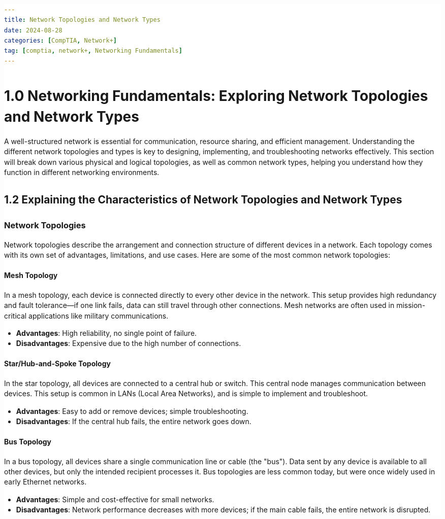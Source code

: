 ```yaml
---
title: Network Topologies and Network Types
date: 2024-08-28
categories: [CompTIA, Network+]
tag: [comptia, network+, Networking Fundamentals]
---
```


# 1.0 Networking Fundamentals: Exploring Network Topologies and Network Types

A well-structured network is essential for communication, resource sharing, and efficient management. Understanding the different network topologies and types is key to designing, implementing, and troubleshooting networks effectively. This section will break down various physical and logical topologies, as well as common network types, helping you understand how they function in different networking environments.

## 1.2 Explaining the Characteristics of Network Topologies and Network Types

### Network Topologies

Network topologies describe the arrangement and connection structure of different devices in a network. Each topology comes with its own set of advantages, limitations, and use cases. Here are some of the most common network topologies:

#### Mesh Topology

In a mesh topology, each device is connected directly to every other device in the network. This setup provides high redundancy and fault tolerance—if one link fails, data can still travel through other connections. Mesh networks are often used in mission-critical applications like military communications.

- **Advantages**: High reliability, no single point of failure.
- **Disadvantages**: Expensive due to the high number of connections.

#### Star/Hub-and-Spoke Topology

In the star topology, all devices are connected to a central hub or switch. This central node manages communication between devices. This setup is common in LANs (Local Area Networks), and is simple to implement and troubleshoot.

- **Advantages**: Easy to add or remove devices; simple troubleshooting.
- **Disadvantages**: If the central hub fails, the entire network goes down.

#### Bus Topology

In a bus topology, all devices share a single communication line or cable (the "bus"). Data sent by any device is available to all other devices, but only the intended recipient processes it. Bus topologies are less common today, but were once widely used in early Ethernet networks.

- **Advantages**: Simple and cost-effective for small networks.
- **Disadvantages**: Network performance decreases with more devices; if the main cable fails, the entire network is disrupted.
